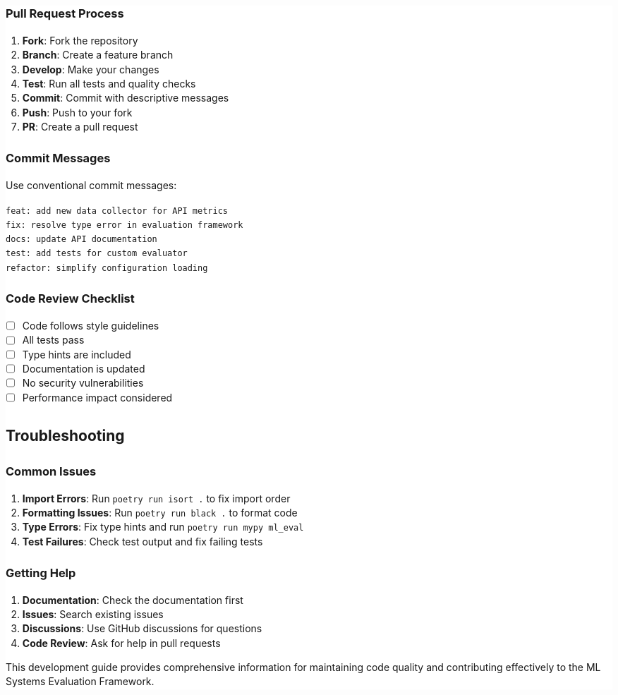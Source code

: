### Pull Request Process

1. **Fork**: Fork the repository
2. **Branch**: Create a feature branch
3. **Develop**: Make your changes
4. **Test**: Run all tests and quality checks
5. **Commit**: Commit with descriptive messages
6. **Push**: Push to your fork
7. **PR**: Create a pull request

### Commit Messages

Use conventional commit messages:

```
feat: add new data collector for API metrics
fix: resolve type error in evaluation framework
docs: update API documentation
test: add tests for custom evaluator
refactor: simplify configuration loading
```

### Code Review Checklist

- [ ] Code follows style guidelines
- [ ] All tests pass
- [ ] Type hints are included
- [ ] Documentation is updated
- [ ] No security vulnerabilities
- [ ] Performance impact considered

## Troubleshooting

### Common Issues

1. **Import Errors**: Run `poetry run isort .` to fix import order
2. **Formatting Issues**: Run `poetry run black .` to format code
3. **Type Errors**: Fix type hints and run `poetry run mypy ml_eval`
4. **Test Failures**: Check test output and fix failing tests

### Getting Help

1. **Documentation**: Check the documentation first
2. **Issues**: Search existing issues
3. **Discussions**: Use GitHub discussions for questions
4. **Code Review**: Ask for help in pull requests

This development guide provides comprehensive information for maintaining code quality and contributing effectively to the ML Systems Evaluation Framework. 